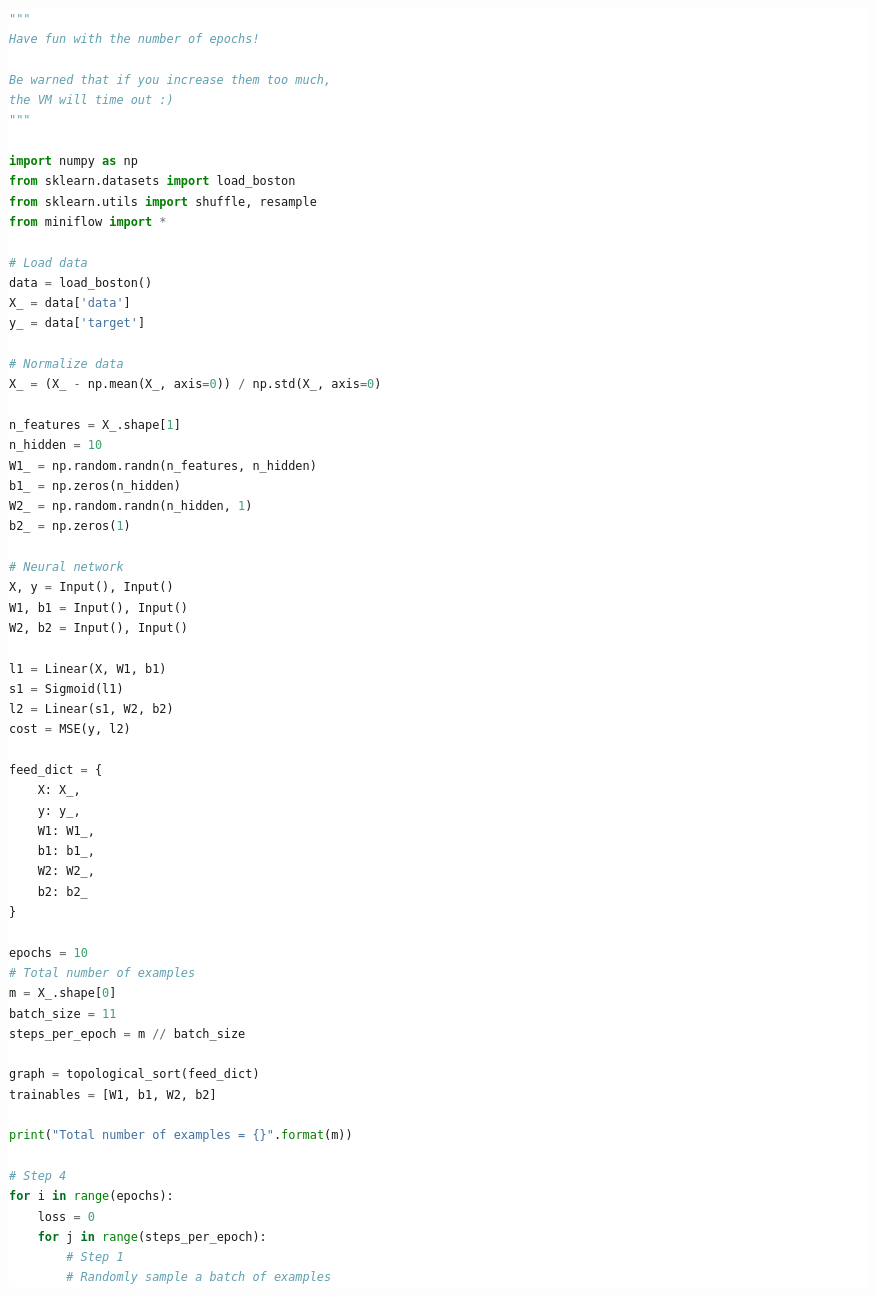 ```python
"""
Have fun with the number of epochs!

Be warned that if you increase them too much,
the VM will time out :)
"""

import numpy as np
from sklearn.datasets import load_boston
from sklearn.utils import shuffle, resample
from miniflow import *

# Load data
data = load_boston()
X_ = data['data']
y_ = data['target']

# Normalize data
X_ = (X_ - np.mean(X_, axis=0)) / np.std(X_, axis=0)

n_features = X_.shape[1]
n_hidden = 10
W1_ = np.random.randn(n_features, n_hidden)
b1_ = np.zeros(n_hidden)
W2_ = np.random.randn(n_hidden, 1)
b2_ = np.zeros(1)

# Neural network
X, y = Input(), Input()
W1, b1 = Input(), Input()
W2, b2 = Input(), Input()

l1 = Linear(X, W1, b1)
s1 = Sigmoid(l1)
l2 = Linear(s1, W2, b2)
cost = MSE(y, l2)

feed_dict = {
    X: X_,
    y: y_,
    W1: W1_,
    b1: b1_,
    W2: W2_,
    b2: b2_
}

epochs = 10
# Total number of examples
m = X_.shape[0]
batch_size = 11
steps_per_epoch = m // batch_size

graph = topological_sort(feed_dict)
trainables = [W1, b1, W2, b2]

print("Total number of examples = {}".format(m))

# Step 4
for i in range(epochs):
    loss = 0
    for j in range(steps_per_epoch):
        # Step 1
        # Randomly sample a batch of examples
```